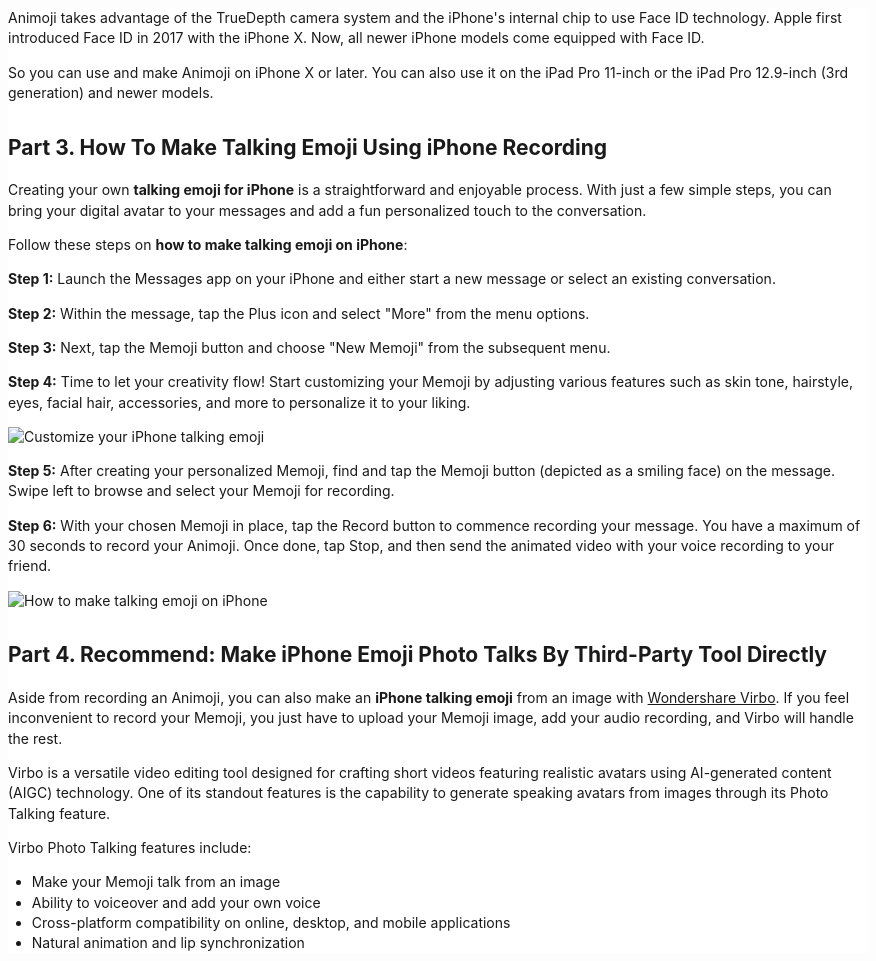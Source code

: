 Animoji takes advantage of the TrueDepth camera system and the iPhone's internal chip to use Face ID technology. Apple first introduced Face ID in 2017 with the iPhone X. Now, all newer iPhone models come equipped with Face ID.

So you can use and make Animoji on iPhone X or later. You can also use it on the iPad Pro 11-inch or the iPad Pro 12.9-inch (3rd generation) and newer models.

## Part 3\. How To Make Talking Emoji Using iPhone Recording

Creating your own **talking emoji for iPhone** is a straightforward and enjoyable process. With just a few simple steps, you can bring your digital avatar to your messages and add a fun personalized touch to the conversation.

Follow these steps on **how to make talking emoji on iPhone**:

**Step 1:** Launch the Messages app on your iPhone and either start a new message or select an existing conversation.

**Step 2:** Within the message, tap the Plus icon and select "More" from the menu options.

**Step 3:** Next, tap the Memoji button and choose "New Memoji" from the subsequent menu.

**Step 4:** Time to let your creativity flow! Start customizing your Memoji by adjusting various features such as skin tone, hairstyle, eyes, facial hair, accessories, and more to personalize it to your liking.

![Customize your iPhone talking emoji](https://images.wondershare.com/virbo/article/2024/02/speak-emoji-iphone-2.jpg)

**Step 5:** After creating your personalized Memoji, find and tap the Memoji button (depicted as a smiling face) on the message. Swipe left to browse and select your Memoji for recording.

**Step 6:** With your chosen Memoji in place, tap the Record button to commence recording your message. You have a maximum of 30 seconds to record your Animoji. Once done, tap Stop, and then send the animated video with your voice recording to your friend.

![How to make talking emoji on iPhone](https://images.wondershare.com/virbo/article/2024/02/speak-emoji-iphone-3.jpg)

## Part 4\. Recommend: Make iPhone Emoji Photo Talks By Third-Party Tool Directly

Aside from recording an Animoji, you can also make an **iPhone talking emoji** from an image with [Wondershare Virbo](https://virbo.wondershare.com/talking-photo.html). If you feel inconvenient to record your Memoji, you just have to upload your Memoji image, add your audio recording, and Virbo will handle the rest.

Virbo is a versatile video editing tool designed for crafting short videos featuring realistic avatars using AI-generated content (AIGC) technology. One of its standout features is the capability to generate speaking avatars from images through its Photo Talking feature.

Virbo Photo Talking features include:

* Make your Memoji talk from an image
* Ability to voiceover and add your own voice
* Cross-platform compatibility on online, desktop, and mobile applications
* Natural animation and lip synchronization
